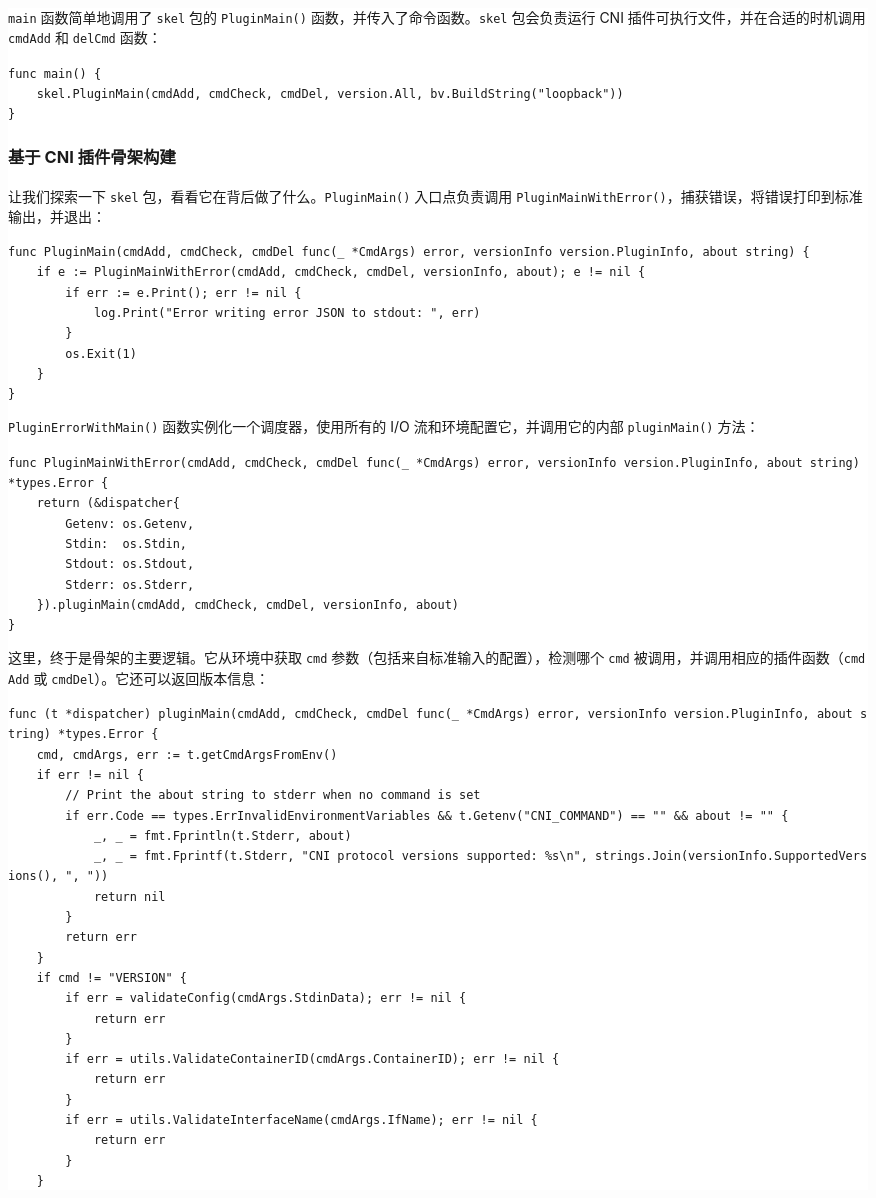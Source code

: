 `main` 函数简单地调用了 `skel` 包的 `PluginMain()` 函数，并传入了命令函数。`skel` 包会负责运行 CNI 插件可执行文件，并在合适的时机调用 `cmdAdd` 和 `delCmd` 函数：

```
func main() {
    skel.PluginMain(cmdAdd, cmdCheck, cmdDel, version.All, bv.BuildString("loopback"))
} 
```

### 基于 CNI 插件骨架构建

让我们探索一下 `skel` 包，看看它在背后做了什么。`PluginMain()` 入口点负责调用 `PluginMainWithError()`，捕获错误，将错误打印到标准输出，并退出：

```
func PluginMain(cmdAdd, cmdCheck, cmdDel func(_ *CmdArgs) error, versionInfo version.PluginInfo, about string) {
    if e := PluginMainWithError(cmdAdd, cmdCheck, cmdDel, versionInfo, about); e != nil {
        if err := e.Print(); err != nil {
            log.Print("Error writing error JSON to stdout: ", err)
        }
        os.Exit(1)
    }
} 
```

`PluginErrorWithMain()` 函数实例化一个调度器，使用所有的 I/O 流和环境配置它，并调用它的内部 `pluginMain()` 方法：

```
func PluginMainWithError(cmdAdd, cmdCheck, cmdDel func(_ *CmdArgs) error, versionInfo version.PluginInfo, about string) *types.Error {
    return (&dispatcher{
        Getenv: os.Getenv,
        Stdin:  os.Stdin,
        Stdout: os.Stdout,
        Stderr: os.Stderr,
    }).pluginMain(cmdAdd, cmdCheck, cmdDel, versionInfo, about)
} 
```

这里，终于是骨架的主要逻辑。它从环境中获取 `cmd` 参数（包括来自标准输入的配置），检测哪个 `cmd` 被调用，并调用相应的插件函数（`cmdAdd` 或 `cmdDel`）。它还可以返回版本信息：

```
func (t *dispatcher) pluginMain(cmdAdd, cmdCheck, cmdDel func(_ *CmdArgs) error, versionInfo version.PluginInfo, about string) *types.Error {
    cmd, cmdArgs, err := t.getCmdArgsFromEnv()
    if err != nil {
        // Print the about string to stderr when no command is set
        if err.Code == types.ErrInvalidEnvironmentVariables && t.Getenv("CNI_COMMAND") == "" && about != "" {
            _, _ = fmt.Fprintln(t.Stderr, about)
            _, _ = fmt.Fprintf(t.Stderr, "CNI protocol versions supported: %s\n", strings.Join(versionInfo.SupportedVersions(), ", "))
            return nil
        }
        return err
    }
    if cmd != "VERSION" {
        if err = validateConfig(cmdArgs.StdinData); err != nil {
            return err
        }
        if err = utils.ValidateContainerID(cmdArgs.ContainerID); err != nil {
            return err
        }
        if err = utils.ValidateInterfaceName(cmdArgs.IfName); err != nil {
            return err
        }
    }
```